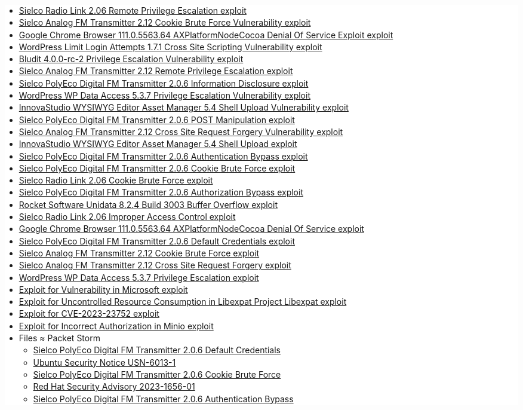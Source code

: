   - [Sielco Radio Link 2.06 Remote Privilege Escalation exploit](https://sploitus.com/exploit?id=PACKETSTORM:171849&utm_source=rss&utm_medium=rss)
  - [Sielco Analog FM Transmitter 2.12 Cookie Brute Force Vulnerability exploit](https://sploitus.com/exploit?id=1337DAY-ID-38581&utm_source=rss&utm_medium=rss)
  - [Google Chrome Browser 111.0.5563.64 AXPlatformNodeCocoa Denial Of Service Exploit exploit](https://sploitus.com/exploit?id=1337DAY-ID-38582&utm_source=rss&utm_medium=rss)
  - [WordPress Limit Login Attempts 1.7.1 Cross Site Scripting Vulnerability exploit](https://sploitus.com/exploit?id=1337DAY-ID-38583&utm_source=rss&utm_medium=rss)
  - [Bludit 4.0.0-rc-2 Privilege Escalation Vulnerability exploit](https://sploitus.com/exploit?id=1337DAY-ID-38586&utm_source=rss&utm_medium=rss)
  - [Sielco Analog FM Transmitter 2.12 Remote Privilege Escalation exploit](https://sploitus.com/exploit?id=PACKETSTORM:171842&utm_source=rss&utm_medium=rss)
  - [Sielco PolyEco Digital FM Transmitter 2.0.6 Information Disclosure exploit](https://sploitus.com/exploit?id=PACKETSTORM:171859&utm_source=rss&utm_medium=rss)
  - [WordPress WP Data Access 5.3.7 Privilege Escalation Vulnerability exploit](https://sploitus.com/exploit?id=1337DAY-ID-38585&utm_source=rss&utm_medium=rss)
  - [InnovaStudio WYSIWYG Editor Asset Manager 5.4 Shell Upload Vulnerability exploit](https://sploitus.com/exploit?id=1337DAY-ID-38584&utm_source=rss&utm_medium=rss)
  - [Sielco PolyEco Digital FM Transmitter 2.0.6 POST Manipulation exploit](https://sploitus.com/exploit?id=PACKETSTORM:171857&utm_source=rss&utm_medium=rss)
  - [Sielco Analog FM Transmitter 2.12 Cross Site Request Forgery Vulnerability exploit](https://sploitus.com/exploit?id=1337DAY-ID-38580&utm_source=rss&utm_medium=rss)
  - [InnovaStudio WYSIWYG Editor Asset Manager 5.4 Shell Upload exploit](https://sploitus.com/exploit?id=PACKETSTORM:171821&utm_source=rss&utm_medium=rss)
  - [Sielco PolyEco Digital FM Transmitter 2.0.6 Authentication Bypass exploit](https://sploitus.com/exploit?id=PACKETSTORM:171861&utm_source=rss&utm_medium=rss)
  - [Sielco PolyEco Digital FM Transmitter 2.0.6 Cookie Brute Force exploit](https://sploitus.com/exploit?id=PACKETSTORM:171863&utm_source=rss&utm_medium=rss)
  - [Sielco Radio Link 2.06 Cookie Brute Force exploit](https://sploitus.com/exploit?id=PACKETSTORM:171844&utm_source=rss&utm_medium=rss)
  - [Sielco PolyEco Digital FM Transmitter 2.0.6 Authorization Bypass exploit](https://sploitus.com/exploit?id=PACKETSTORM:171856&utm_source=rss&utm_medium=rss)
  - [Rocket Software Unidata 8.2.4 Build 3003 Buffer Overflow exploit](https://sploitus.com/exploit?id=PACKETSTORM:171853&utm_source=rss&utm_medium=rss)
  - [Sielco Radio Link 2.06 Improper Access Control  exploit](https://sploitus.com/exploit?id=PACKETSTORM:171847&utm_source=rss&utm_medium=rss)
  - [Google Chrome Browser 111.0.5563.64 AXPlatformNodeCocoa Denial Of Service exploit](https://sploitus.com/exploit?id=PACKETSTORM:171829&utm_source=rss&utm_medium=rss)
  - [Sielco PolyEco Digital FM Transmitter 2.0.6 Default Credentials exploit](https://sploitus.com/exploit?id=PACKETSTORM:171865&utm_source=rss&utm_medium=rss)
  - [Sielco Analog FM Transmitter 2.12 Cookie Brute Force exploit](https://sploitus.com/exploit?id=PACKETSTORM:171836&utm_source=rss&utm_medium=rss)
  - [Sielco Analog FM Transmitter 2.12 Cross Site Request Forgery exploit](https://sploitus.com/exploit?id=PACKETSTORM:171838&utm_source=rss&utm_medium=rss)
  - [WordPress WP Data Access 5.3.7 Privilege Escalation exploit](https://sploitus.com/exploit?id=PACKETSTORM:171825&utm_source=rss&utm_medium=rss)
  - [Exploit for Vulnerability in Microsoft exploit](https://sploitus.com/exploit?id=41DF3F48-0221-5DE5-8F8D-C066C3B45259&utm_source=rss&utm_medium=rss)
  - [Exploit for Uncontrolled Resource Consumption in Libexpat Project Libexpat exploit](https://sploitus.com/exploit?id=A68CC087-F6E1-50BE-916C-65CCAB708813&utm_source=rss&utm_medium=rss)
  - [Exploit for CVE-2023-23752 exploit](https://sploitus.com/exploit?id=7D14B392-71FB-57FF-812E-A63DF60EC3C3&utm_source=rss&utm_medium=rss)
  - [Exploit for Incorrect Authorization in Minio exploit](https://sploitus.com/exploit?id=F59F03A3-DBFD-5083-A316-479BEA0F975F&utm_source=rss&utm_medium=rss)
- Files ≈ Packet Storm
  - [Sielco PolyEco Digital FM Transmitter 2.0.6 Default Credentials](https://packetstormsecurity.com/files/171865/ZSL-2023-5764.txt)
  - [Ubuntu Security Notice USN-6013-1](https://packetstormsecurity.com/files/171864/USN-6013-1.txt)
  - [Sielco PolyEco Digital FM Transmitter 2.0.6 Cookie Brute Force](https://packetstormsecurity.com/files/171863/ZSL-2023-5763.txt)
  - [Red Hat Security Advisory 2023-1656-01](https://packetstormsecurity.com/files/171862/RHSA-2023-1656-01.txt)
  - [Sielco PolyEco Digital FM Transmitter 2.0.6 Authentication Bypass](https://packetstormsecurity.com/files/171850/ZSL-2023-5769.txt)